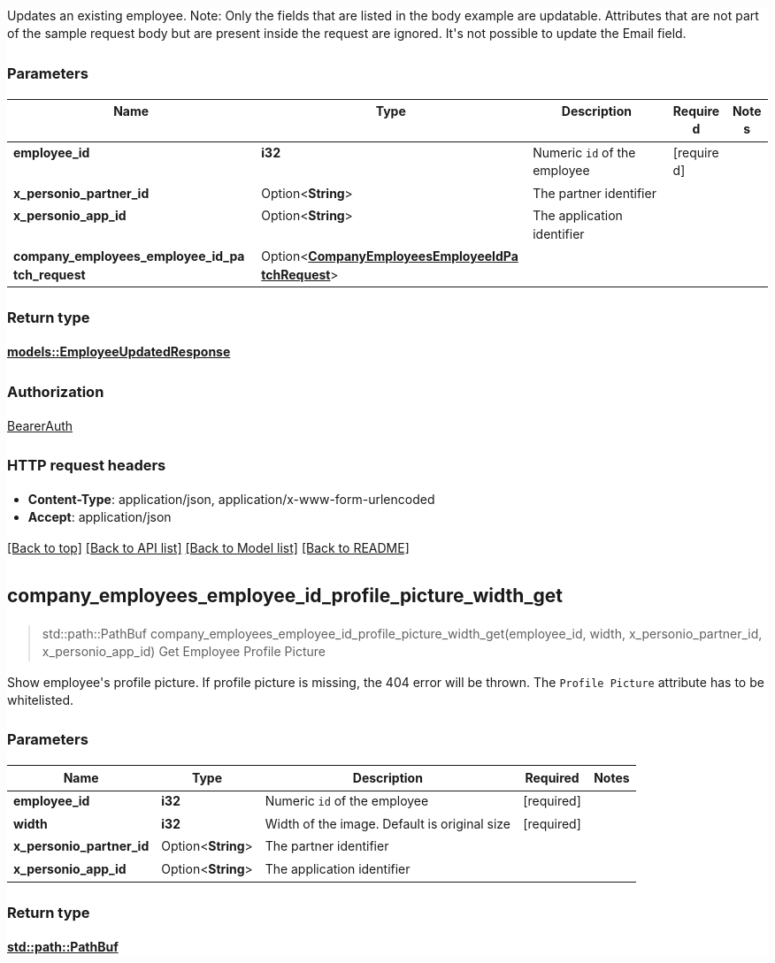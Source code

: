 Updates an existing employee. Note: Only the fields that are listed in the body example are updatable. Attributes that are not part of the sample request body but are present inside the request are ignored. It's not possible to update the Email field. 

### Parameters


Name | Type | Description  | Required | Notes
------------- | ------------- | ------------- | ------------- | -------------
**employee_id** | **i32** | Numeric `id` of the employee | [required] |
**x_personio_partner_id** | Option<**String**> | The partner identifier |  |
**x_personio_app_id** | Option<**String**> | The application identifier |  |
**company_employees_employee_id_patch_request** | Option<[**CompanyEmployeesEmployeeIdPatchRequest**](CompanyEmployeesEmployeeIdPatchRequest.md)> |  |  |

### Return type

[**models::EmployeeUpdatedResponse**](EmployeeUpdatedResponse.md)

### Authorization

[BearerAuth](../README.md#BearerAuth)

### HTTP request headers

- **Content-Type**: application/json, application/x-www-form-urlencoded
- **Accept**: application/json

[[Back to top]](#) [[Back to API list]](../README.md#documentation-for-api-endpoints) [[Back to Model list]](../README.md#documentation-for-models) [[Back to README]](../README.md)


## company_employees_employee_id_profile_picture_width_get

> std::path::PathBuf company_employees_employee_id_profile_picture_width_get(employee_id, width, x_personio_partner_id, x_personio_app_id)
Get Employee Profile Picture

Show employee's profile picture. If profile picture is missing, the 404 error will be thrown. The `Profile Picture` attribute has to be whitelisted.

### Parameters


Name | Type | Description  | Required | Notes
------------- | ------------- | ------------- | ------------- | -------------
**employee_id** | **i32** | Numeric `id` of the employee | [required] |
**width** | **i32** | Width of the image. Default is original size | [required] |
**x_personio_partner_id** | Option<**String**> | The partner identifier |  |
**x_personio_app_id** | Option<**String**> | The application identifier |  |

### Return type

[**std::path::PathBuf**](std::path::PathBuf.md)
